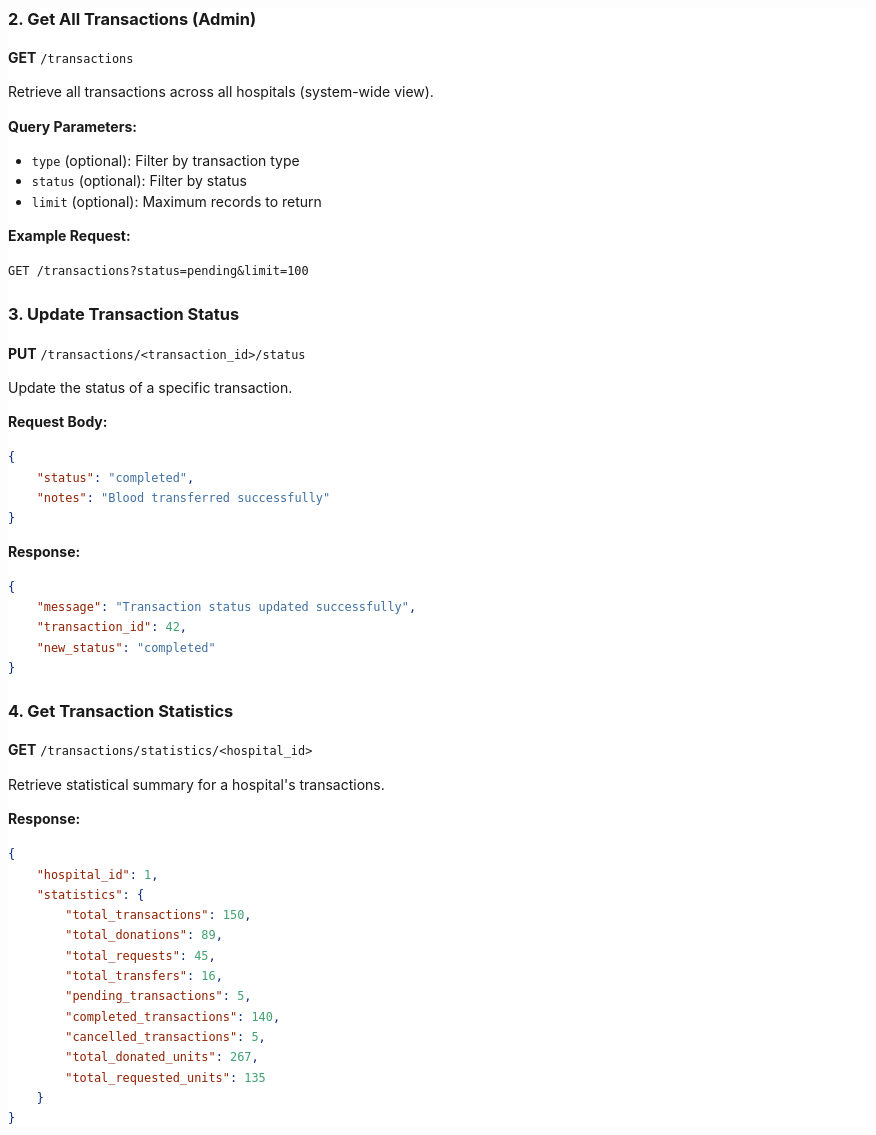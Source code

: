 ### 2. Get All Transactions (Admin)

**GET** `/transactions`

Retrieve all transactions across all hospitals (system-wide view).

**Query Parameters:**
- `type` (optional): Filter by transaction type
- `status` (optional): Filter by status
- `limit` (optional): Maximum records to return

**Example Request:**
```
GET /transactions?status=pending&limit=100
```

### 3. Update Transaction Status

**PUT** `/transactions/<transaction_id>/status`

Update the status of a specific transaction.

**Request Body:**
```json
{
    "status": "completed",
    "notes": "Blood transferred successfully"
}
```

**Response:**
```json
{
    "message": "Transaction status updated successfully",
    "transaction_id": 42,
    "new_status": "completed"
}
```

### 4. Get Transaction Statistics

**GET** `/transactions/statistics/<hospital_id>`

Retrieve statistical summary for a hospital's transactions.

**Response:**
```json
{
    "hospital_id": 1,
    "statistics": {
        "total_transactions": 150,
        "total_donations": 89,
        "total_requests": 45,
        "total_transfers": 16,
        "pending_transactions": 5,
        "completed_transactions": 140,
        "cancelled_transactions": 5,
        "total_donated_units": 267,
        "total_requested_units": 135
    }
}
```
